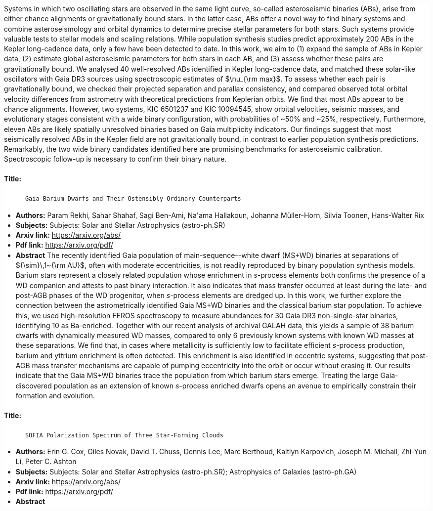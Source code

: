  Systems in which two oscillating stars are observed in the same light curve, so-called asteroseismic binaries (ABs), arise from either chance alignments or gravitationally bound stars. In the latter case, ABs offer a novel way to find binary systems and combine asteroseismology and orbital dynamics to determine precise stellar parameters for both stars. Such systems provide valuable tests to stellar models and scaling relations. While population synthesis studies predict approximately 200 ABs in the Kepler long-cadence data, only a few have been detected to date. In this work, we aim to (1) expand the sample of ABs in Kepler data, (2) estimate global asteroseismic parameters for both stars in each AB, and (3) assess whether these pairs are gravitationally bound. We analysed 40 well-resolved ABs identified in Kepler long-cadence data, and matched these solar-like oscillators with Gaia DR3 sources using spectroscopic estimates of $\nu_{\rm max}$. To assess whether each pair is gravitationally bound, we checked their projected separation and parallax consistency, and compared observed total orbital velocity differences from astrometry with theoretical predictions from Keplerian orbits. We find that most ABs appear to be chance alignments. However, two systems, KIC 6501237 and KIC 10094545, show orbital velocities, seismic masses, and evolutionary stages consistent with a wide binary configuration, with probabilities of ~50% and ~25%, respectively. Furthermore, eleven ABs are likely spatially unresolved binaries based on Gaia multiplicity indicators. Our findings suggest that most seismically resolved ABs in the Kepler field are not gravitationally bound, in contrast to earlier population synthesis predictions. Remarkably, the two wide binary candidates identified here are promising benchmarks for asteroseismic calibration. Spectroscopic follow-up is necessary to confirm their binary nature.
#### Title:
          Gaia Barium Dwarfs and Their Ostensibly Ordinary Counterparts
 - **Authors:** Param Rekhi, Sahar Shahaf, Sagi Ben-Ami, Na'ama Hallakoun, Johanna Müller-Horn, Silvia Toonen, Hans-Walter Rix
 - **Subjects:** Subjects:
Solar and Stellar Astrophysics (astro-ph.SR)
 - **Arxiv link:** https://arxiv.org/abs/
 - **Pdf link:** https://arxiv.org/pdf/
 - **Abstract**
 The recently identified Gaia population of main-sequence--white dwarf (MS+WD) binaries at separations of ${\sim}\,1~{\rm AU}$, often with moderate eccentricities, is not readily reproduced by binary population synthesis models. Barium stars represent a closely related population whose enrichment in $s$-process elements both confirms the presence of a WD companion and attests to past binary interaction. It also indicates that mass transfer occurred at least during the late- and post-AGB phases of the WD progenitor, when $s$-process elements are dredged up. In this work, we further explore the connection between the astrometrically identified Gaia MS+WD binaries and the classical barium star population. To achieve this, we used high-resolution FEROS spectroscopy to measure abundances for 30 Gaia DR3 non-single-star binaries, identifying 10 as Ba-enriched. Together with our recent analysis of archival GALAH data, this yields a sample of 38 barium dwarfs with dynamically measured WD masses, compared to only 6 previously known systems with known WD masses at these separations. We find that, in cases where metallicity is sufficiently low to facilitate efficient $s$-process production, barium and yttrium enrichment is often detected. This enrichment is also identified in eccentric systems, suggesting that post-AGB mass transfer mechanisms are capable of pumping eccentricity into the orbit or occur without erasing it. Our results indicate that the Gaia MS+WD binaries trace the population from which barium stars emerge. Treating the large Gaia-discovered population as an extension of known $s$-process enriched dwarfs opens an avenue to empirically constrain their formation and evolution.
#### Title:
          SOFIA Polarization Spectrum of Three Star-Forming Clouds
 - **Authors:** Erin G. Cox, Giles Novak, David T. Chuss, Dennis Lee, Marc Berthoud, Kaitlyn Karpovich, Joseph M. Michail, Zhi-Yun Li, Peter C. Ashton
 - **Subjects:** Subjects:
Solar and Stellar Astrophysics (astro-ph.SR); Astrophysics of Galaxies (astro-ph.GA)
 - **Arxiv link:** https://arxiv.org/abs/
 - **Pdf link:** https://arxiv.org/pdf/
 - **Abstract**